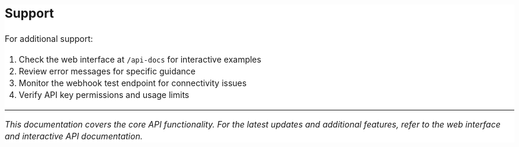 ## Support

For additional support:
1. Check the web interface at `/api-docs` for interactive examples
2. Review error messages for specific guidance
3. Monitor the webhook test endpoint for connectivity issues
4. Verify API key permissions and usage limits

---

*This documentation covers the core API functionality. For the latest updates and additional features, refer to the web interface and interactive API documentation.*